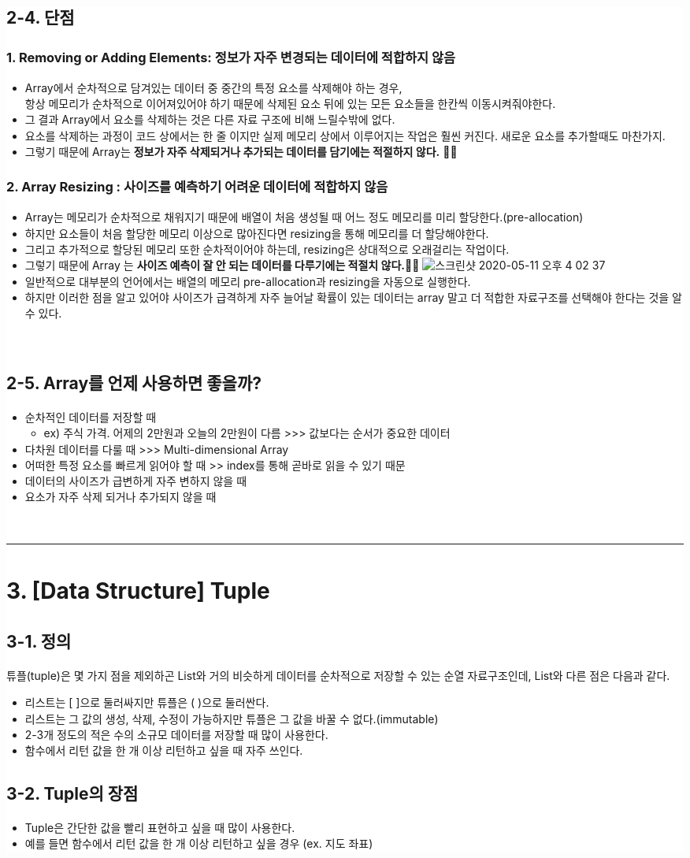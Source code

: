 ## 2-4. 단점

### 1. Removing or Adding Elements: 정보가 자주 변경되는 데이터에 적합하지 않음

- Array에서 순차적으로 담겨있는 데이터 중 중간의 특정 요소를 삭제해야 하는 경우, <br>
  항상 메모리가 순차적으로 이어져있어야 하기 때문에 삭제된 요소 뒤에 있는 모든 요소들을 한칸씩 이동시켜줘야한다.
- 그 결과 Array에서 요소를 삭제하는 것은 다른 자료 구조에 비해 느릴수밖에 없다.
- 요소를 삭제하는 과정이 코드 상에서는 한 줄 이지만 실제 메모리 상에서 이루어지는 작업은 훨씬 커진다. 새로운 요소를 추가할때도 마찬가지.
- 그렇기 때문에 Array는 **정보가 자주 삭제되거나 추가되는 데이터를 담기에는 적절하지 않다.** 🙅‍♀️

### 2. Array Resizing : 사이즈를 예측하기 어려운 데이터에 적합하지 않음

- Array는 메모리가 순차적으로 채워지기 때문에 배열이 처음 생성될 때 어느 정도 메모리를 미리 할당한다.(pre-allocation)
- 하지만 요소들이 처음 할당한 메모리 이상으로 많아진다면 resizing을 통해 메모리를 더 할당해야한다.
- 그리고 추가적으로 할당된 메모리 또한 순차적이어야 하는데, resizing은 상대적으로 오래걸리는 작업이다.
- 그렇기 때문에 Array 는 **사이즈 예측이 잘 안 되는 데이터를 다루기에는 적절치 않다.**🙅‍♀️
  ![스크린샷 2020-05-11 오후 4 02 37](https://user-images.githubusercontent.com/60246689/81533267-dcff7100-93a0-11ea-98a0-e9e1094353bd.png)
- 일반적으로 대부분의 언어에서는 배열의 메모리 pre-allocation과 resizing을 자동으로 실행한다.
- 하지만 이러한 점을 알고 있어야 사이즈가 급격하게 자주 늘어날 확률이 있는 데이터는 array 말고 더 적합한 자료구조를 선택해야 한다는 것을 알 수 있다.

<br>

## 2-5. Array를 언제 사용하면 좋을까?

- 순차적인 데이터를 저장할 때
  - ex) 주식 가격. 어제의 2만원과 오늘의 2만원이 다름 >>> 값보다는 순서가 중요한 데이터
- 다차원 데이터를 다룰 때 >>> Multi-dimensional Array
- 어떠한 특정 요소를 빠르게 읽어야 할 때 >> index를 통해 곧바로 읽을 수 있기 때문
- 데이터의 사이즈가 급변하게 자주 변하지 않을 때
- 요소가 자주 삭제 되거나 추가되지 않을 때

<br>

---

# 3. [Data Structure] Tuple

## 3-1. 정의

튜플(tuple)은 몇 가지 점을 제외하곤 List와 거의 비슷하게 데이터를 순차적으로 저장할 수 있는 순열 자료구조인데, List와 다른 점은 다음과 같다.

- 리스트는 [ ]으로 둘러싸지만 튜플은 ( )으로 둘러싼다.
- 리스트는 그 값의 생성, 삭제, 수정이 가능하지만 튜플은 그 값을 바꿀 수 없다.(immutable)
- 2-3개 정도의 적은 수의 소규모 데이터를 저장할 때 많이 사용한다.
- 함수에서 리턴 값을 한 개 이상 리턴하고 싶을 때 자주 쓰인다.

## 3-2. Tuple의 장점

- Tuple은 간단한 값을 빨리 표현하고 싶을 때 많이 사용한다.
- 예를 들면 함수에서 리턴 값을 한 개 이상 리턴하고 싶을 경우 (ex. 지도 좌표)

